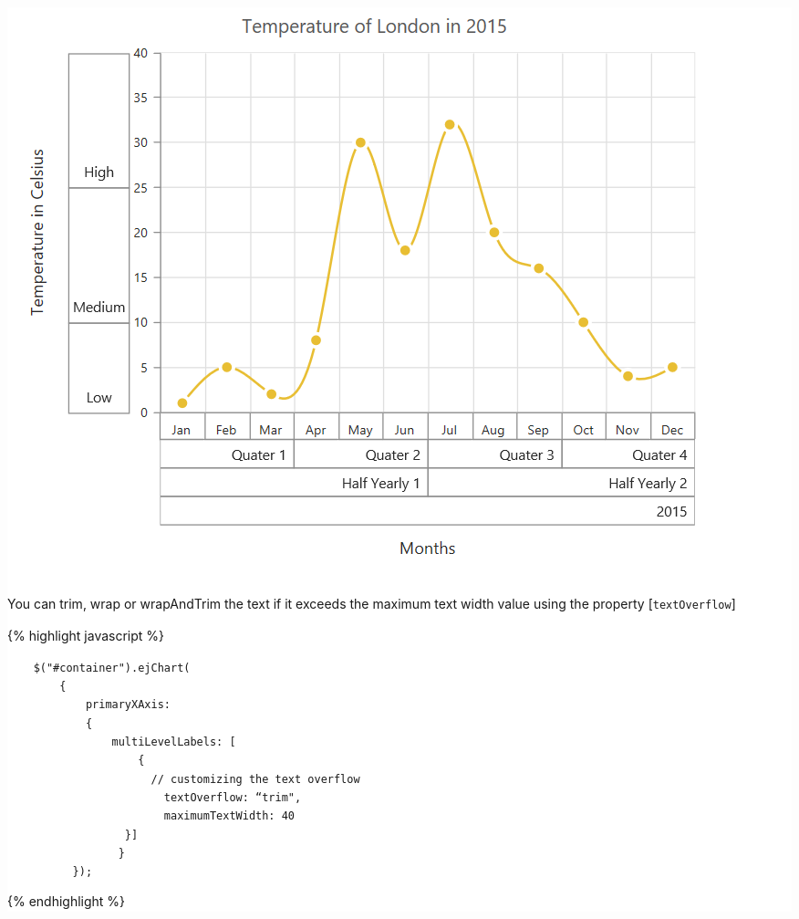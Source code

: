 ![Multi-levelalignment](/js/Chart/Axis_images/Axis_img60.png)

You can trim, wrap or wrapAndTrim the text if it exceeds the maximum text width value using the property [`textOverflow`]

{% highlight javascript %}

        $("#container").ejChart(
            {
                primaryXAxis:
                {
                    multiLevelLabels: [
                        { 
                          // customizing the text overflow  
                            textOverflow: “trim", 
                            maximumTextWidth: 40                                                                   
                      }]
                     }  
              });            

{% endhighlight %}
